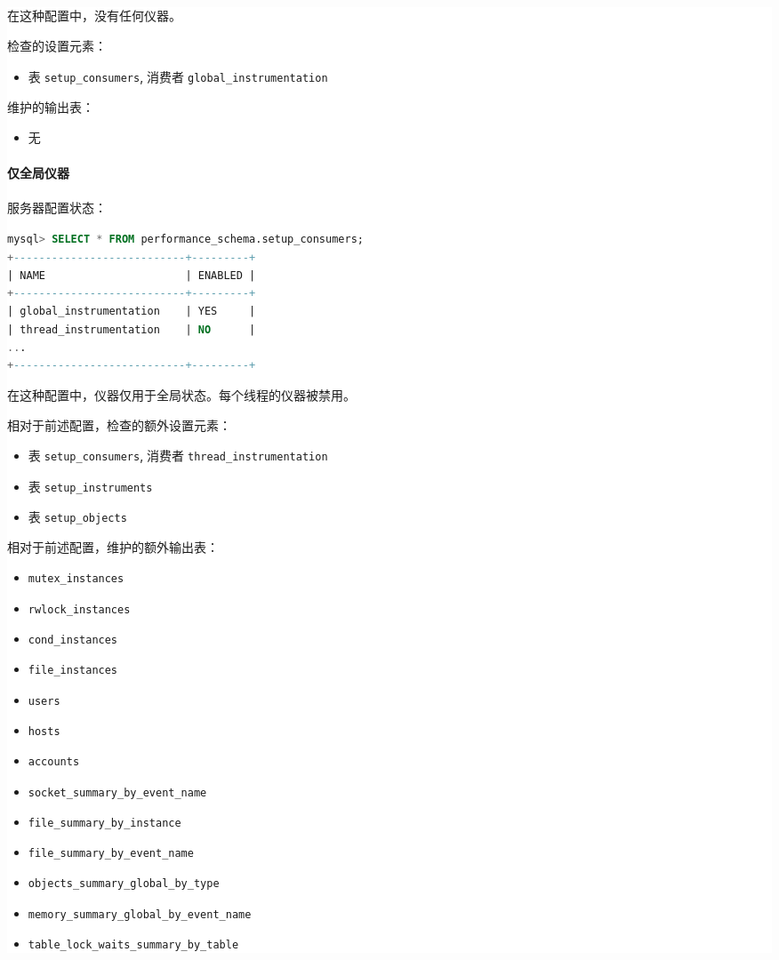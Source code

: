 在这种配置中，没有任何仪器。

检查的设置元素：

+   表 `setup_consumers`, 消费者 `global_instrumentation`

维护的输出表：

+   无

#### 仅全局仪器

服务器配置状态：

```sql
mysql> SELECT * FROM performance_schema.setup_consumers;
+---------------------------+---------+
| NAME                      | ENABLED |
+---------------------------+---------+
| global_instrumentation    | YES     |
| thread_instrumentation    | NO      |
...
+---------------------------+---------+
```

在这种配置中，仪器仅用于全局状态。每个线程的仪器被禁用。

相对于前述配置，检查的额外设置元素：

+   表 `setup_consumers`, 消费者 `thread_instrumentation`

+   表 `setup_instruments`

+   表 `setup_objects`

相对于前述配置，维护的额外输出表：

+   `mutex_instances`

+   `rwlock_instances`

+   `cond_instances`

+   `file_instances`

+   `users`

+   `hosts`

+   `accounts`

+   `socket_summary_by_event_name`

+   `file_summary_by_instance`

+   `file_summary_by_event_name`

+   `objects_summary_global_by_type`

+   `memory_summary_global_by_event_name`

+   `table_lock_waits_summary_by_table`

